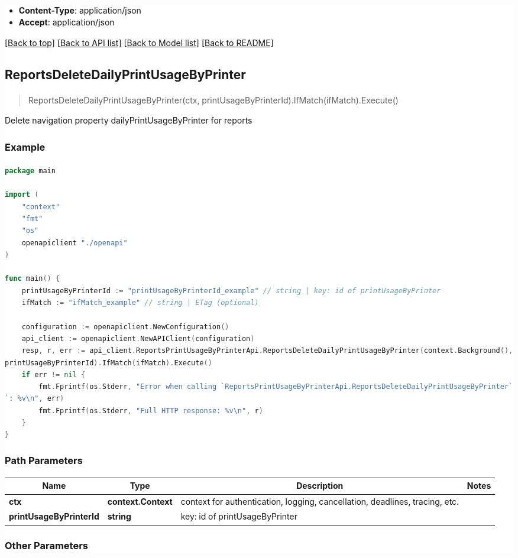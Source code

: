 - **Content-Type**: application/json
- **Accept**: application/json

[[Back to top]](#) [[Back to API list]](../README.md#documentation-for-api-endpoints)
[[Back to Model list]](../README.md#documentation-for-models)
[[Back to README]](../README.md)


## ReportsDeleteDailyPrintUsageByPrinter

> ReportsDeleteDailyPrintUsageByPrinter(ctx, printUsageByPrinterId).IfMatch(ifMatch).Execute()

Delete navigation property dailyPrintUsageByPrinter for reports

### Example

```go
package main

import (
    "context"
    "fmt"
    "os"
    openapiclient "./openapi"
)

func main() {
    printUsageByPrinterId := "printUsageByPrinterId_example" // string | key: id of printUsageByPrinter
    ifMatch := "ifMatch_example" // string | ETag (optional)

    configuration := openapiclient.NewConfiguration()
    api_client := openapiclient.NewAPIClient(configuration)
    resp, r, err := api_client.ReportsPrintUsageByPrinterApi.ReportsDeleteDailyPrintUsageByPrinter(context.Background(), printUsageByPrinterId).IfMatch(ifMatch).Execute()
    if err != nil {
        fmt.Fprintf(os.Stderr, "Error when calling `ReportsPrintUsageByPrinterApi.ReportsDeleteDailyPrintUsageByPrinter``: %v\n", err)
        fmt.Fprintf(os.Stderr, "Full HTTP response: %v\n", r)
    }
}
```

### Path Parameters


Name | Type | Description  | Notes
------------- | ------------- | ------------- | -------------
**ctx** | **context.Context** | context for authentication, logging, cancellation, deadlines, tracing, etc.
**printUsageByPrinterId** | **string** | key: id of printUsageByPrinter | 

### Other Parameters
